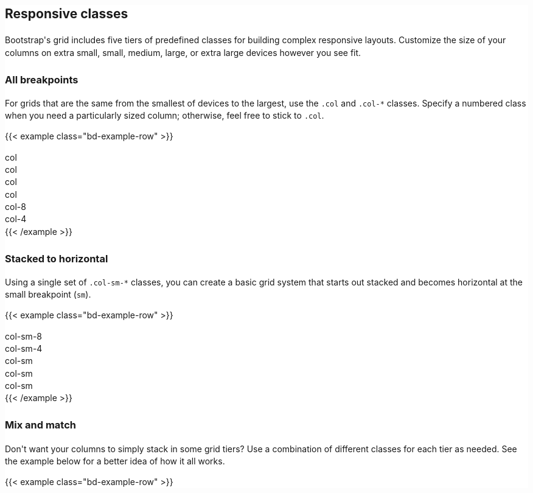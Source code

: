 ## Responsive classes

Bootstrap's grid includes five tiers of predefined classes for building complex responsive layouts. Customize the size of your columns on extra small, small, medium, large, or extra large devices however you see fit.

### All breakpoints

For grids that are the same from the smallest of devices to the largest, use the `.col` and `.col-*` classes. Specify a numbered class when you need a particularly sized column; otherwise, feel free to stick to `.col`.

{{< example class="bd-example-row" >}}
<div class="container">
  <div class="row">
    <div class="col">col</div>
    <div class="col">col</div>
    <div class="col">col</div>
    <div class="col">col</div>
  </div>
  <div class="row">
    <div class="col-8">col-8</div>
    <div class="col-4">col-4</div>
  </div>
</div>
{{< /example >}}

### Stacked to horizontal

Using a single set of `.col-sm-*` classes, you can create a basic grid system that starts out stacked and becomes horizontal at the small breakpoint (`sm`).

{{< example class="bd-example-row" >}}
<div class="container">
  <div class="row">
    <div class="col-sm-8">col-sm-8</div>
    <div class="col-sm-4">col-sm-4</div>
  </div>
  <div class="row">
    <div class="col-sm">col-sm</div>
    <div class="col-sm">col-sm</div>
    <div class="col-sm">col-sm</div>
  </div>
</div>
{{< /example >}}

### Mix and match

Don't want your columns to simply stack in some grid tiers? Use a combination of different classes for each tier as needed. See the example below for a better idea of how it all works.

{{< example class="bd-example-row" >}}
<div class="container">
  